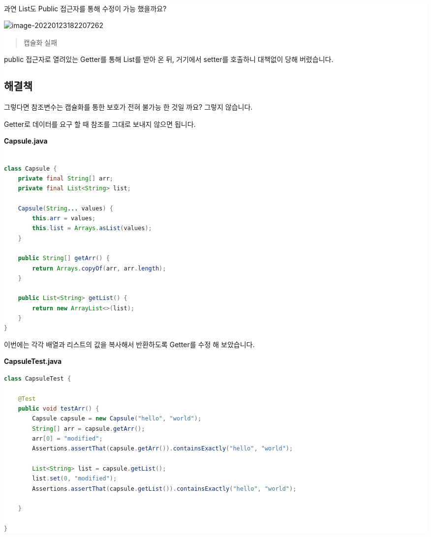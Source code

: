 과연 List도 Public 접근자를 통해 수정이 가능 했을까요?

![image-20220123182207262](https://raw.githubusercontent.com/Shane-Park/mdblog/main/backend/java/EncaptulateReference.assets/image-20220123182207262.webp)

> 캡슐화 실패

public 접근자로 열려있는 Getter를 통해 List를 받아 온 뒤, 거기에서 setter를 호출하니 대책없이 당해 버렸습니다.

## 해결책

그렇다면 참조변수는 캡슐화를 통한 보호가 전혀 불가능 한 것일 까요? 그렇지 않습니다.

Getter로 데이터를 요구 할 때 참조를 그대로 보내지 않으면 됩니다.

**Capsule.java**

```java

class Capsule {
    private final String[] arr;
    private final List<String> list;

    Capsule(String... values) {
        this.arr = values;
        this.list = Arrays.asList(values);
    }

    public String[] getArr() {
        return Arrays.copyOf(arr, arr.length);
    }

    public List<String> getList() {
        return new ArrayList<>(list);
    }
}

```

이번에는 각각 배열과 리스트의 값을 복사해서 반환하도록 Getter를 수정 해 보았습니다.

**CapsuleTest.java**

```java
class CapsuleTest {

    @Test
    public void testArr() {
        Capsule capsule = new Capsule("hello", "world");
        String[] arr = capsule.getArr();
        arr[0] = "modified";
        Assertions.assertThat(capsule.getArr()).containsExactly("hello", "world");

        List<String> list = capsule.getList();
        list.set(0, "modified");
        Assertions.assertThat(capsule.getList()).containsExactly("hello", "world");

    }

}
```
